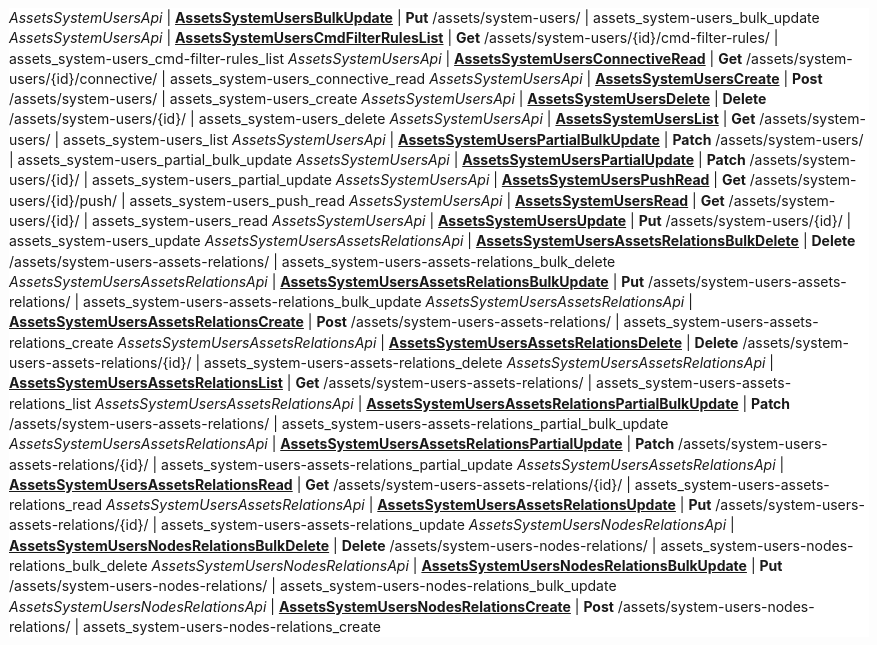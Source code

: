 *AssetsSystemUsersApi* | [**AssetsSystemUsersBulkUpdate**](docs/AssetsSystemUsersApi.md#assetssystemusersbulkupdate) | **Put** /assets/system-users/ | assets_system-users_bulk_update
*AssetsSystemUsersApi* | [**AssetsSystemUsersCmdFilterRulesList**](docs/AssetsSystemUsersApi.md#assetssystemuserscmdfilterruleslist) | **Get** /assets/system-users/{id}/cmd-filter-rules/ | assets_system-users_cmd-filter-rules_list
*AssetsSystemUsersApi* | [**AssetsSystemUsersConnectiveRead**](docs/AssetsSystemUsersApi.md#assetssystemusersconnectiveread) | **Get** /assets/system-users/{id}/connective/ | assets_system-users_connective_read
*AssetsSystemUsersApi* | [**AssetsSystemUsersCreate**](docs/AssetsSystemUsersApi.md#assetssystemuserscreate) | **Post** /assets/system-users/ | assets_system-users_create
*AssetsSystemUsersApi* | [**AssetsSystemUsersDelete**](docs/AssetsSystemUsersApi.md#assetssystemusersdelete) | **Delete** /assets/system-users/{id}/ | assets_system-users_delete
*AssetsSystemUsersApi* | [**AssetsSystemUsersList**](docs/AssetsSystemUsersApi.md#assetssystemuserslist) | **Get** /assets/system-users/ | assets_system-users_list
*AssetsSystemUsersApi* | [**AssetsSystemUsersPartialBulkUpdate**](docs/AssetsSystemUsersApi.md#assetssystemuserspartialbulkupdate) | **Patch** /assets/system-users/ | assets_system-users_partial_bulk_update
*AssetsSystemUsersApi* | [**AssetsSystemUsersPartialUpdate**](docs/AssetsSystemUsersApi.md#assetssystemuserspartialupdate) | **Patch** /assets/system-users/{id}/ | assets_system-users_partial_update
*AssetsSystemUsersApi* | [**AssetsSystemUsersPushRead**](docs/AssetsSystemUsersApi.md#assetssystemuserspushread) | **Get** /assets/system-users/{id}/push/ | assets_system-users_push_read
*AssetsSystemUsersApi* | [**AssetsSystemUsersRead**](docs/AssetsSystemUsersApi.md#assetssystemusersread) | **Get** /assets/system-users/{id}/ | assets_system-users_read
*AssetsSystemUsersApi* | [**AssetsSystemUsersUpdate**](docs/AssetsSystemUsersApi.md#assetssystemusersupdate) | **Put** /assets/system-users/{id}/ | assets_system-users_update
*AssetsSystemUsersAssetsRelationsApi* | [**AssetsSystemUsersAssetsRelationsBulkDelete**](docs/AssetsSystemUsersAssetsRelationsApi.md#assetssystemusersassetsrelationsbulkdelete) | **Delete** /assets/system-users-assets-relations/ | assets_system-users-assets-relations_bulk_delete
*AssetsSystemUsersAssetsRelationsApi* | [**AssetsSystemUsersAssetsRelationsBulkUpdate**](docs/AssetsSystemUsersAssetsRelationsApi.md#assetssystemusersassetsrelationsbulkupdate) | **Put** /assets/system-users-assets-relations/ | assets_system-users-assets-relations_bulk_update
*AssetsSystemUsersAssetsRelationsApi* | [**AssetsSystemUsersAssetsRelationsCreate**](docs/AssetsSystemUsersAssetsRelationsApi.md#assetssystemusersassetsrelationscreate) | **Post** /assets/system-users-assets-relations/ | assets_system-users-assets-relations_create
*AssetsSystemUsersAssetsRelationsApi* | [**AssetsSystemUsersAssetsRelationsDelete**](docs/AssetsSystemUsersAssetsRelationsApi.md#assetssystemusersassetsrelationsdelete) | **Delete** /assets/system-users-assets-relations/{id}/ | assets_system-users-assets-relations_delete
*AssetsSystemUsersAssetsRelationsApi* | [**AssetsSystemUsersAssetsRelationsList**](docs/AssetsSystemUsersAssetsRelationsApi.md#assetssystemusersassetsrelationslist) | **Get** /assets/system-users-assets-relations/ | assets_system-users-assets-relations_list
*AssetsSystemUsersAssetsRelationsApi* | [**AssetsSystemUsersAssetsRelationsPartialBulkUpdate**](docs/AssetsSystemUsersAssetsRelationsApi.md#assetssystemusersassetsrelationspartialbulkupdate) | **Patch** /assets/system-users-assets-relations/ | assets_system-users-assets-relations_partial_bulk_update
*AssetsSystemUsersAssetsRelationsApi* | [**AssetsSystemUsersAssetsRelationsPartialUpdate**](docs/AssetsSystemUsersAssetsRelationsApi.md#assetssystemusersassetsrelationspartialupdate) | **Patch** /assets/system-users-assets-relations/{id}/ | assets_system-users-assets-relations_partial_update
*AssetsSystemUsersAssetsRelationsApi* | [**AssetsSystemUsersAssetsRelationsRead**](docs/AssetsSystemUsersAssetsRelationsApi.md#assetssystemusersassetsrelationsread) | **Get** /assets/system-users-assets-relations/{id}/ | assets_system-users-assets-relations_read
*AssetsSystemUsersAssetsRelationsApi* | [**AssetsSystemUsersAssetsRelationsUpdate**](docs/AssetsSystemUsersAssetsRelationsApi.md#assetssystemusersassetsrelationsupdate) | **Put** /assets/system-users-assets-relations/{id}/ | assets_system-users-assets-relations_update
*AssetsSystemUsersNodesRelationsApi* | [**AssetsSystemUsersNodesRelationsBulkDelete**](docs/AssetsSystemUsersNodesRelationsApi.md#assetssystemusersnodesrelationsbulkdelete) | **Delete** /assets/system-users-nodes-relations/ | assets_system-users-nodes-relations_bulk_delete
*AssetsSystemUsersNodesRelationsApi* | [**AssetsSystemUsersNodesRelationsBulkUpdate**](docs/AssetsSystemUsersNodesRelationsApi.md#assetssystemusersnodesrelationsbulkupdate) | **Put** /assets/system-users-nodes-relations/ | assets_system-users-nodes-relations_bulk_update
*AssetsSystemUsersNodesRelationsApi* | [**AssetsSystemUsersNodesRelationsCreate**](docs/AssetsSystemUsersNodesRelationsApi.md#assetssystemusersnodesrelationscreate) | **Post** /assets/system-users-nodes-relations/ | assets_system-users-nodes-relations_create